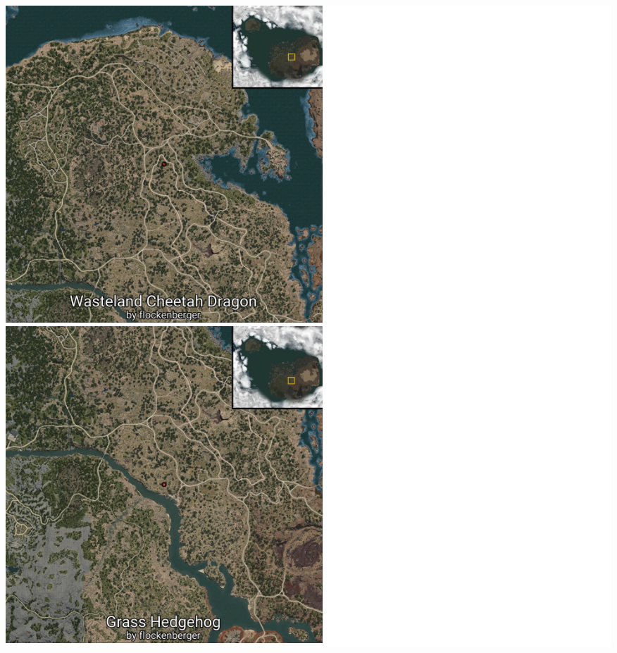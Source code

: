 <img src="./Creatures of Mediah_Wasteland Cheetah Dragon_Preview.webp" width="450"/> <img src="./Creatures of Mediah_Grass Hedgehog_Preview.webp" width="450"/>